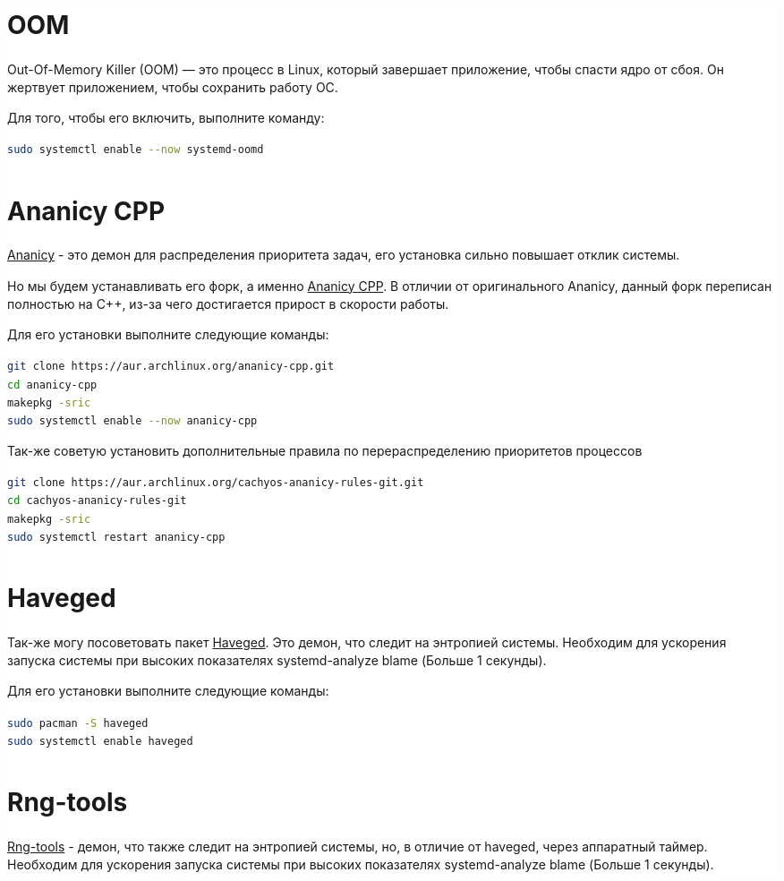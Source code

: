 # OOM
Out-Of-Memory Killer (OOM) — это процесс в Linux, который завершает приложение, чтобы спасти ядро от сбоя. Он жертвует приложением, чтобы сохранить работу ОС.

Для того, чтобы его включить, выполните команду:
```bash
sudo systemctl enable --now systemd-oomd
```


# Ananicy CPP
[Ananicy](https://github.com/Nefelim4ag/Ananicy) - это демон для распределения приоритета задач, его установка сильно повышает отклик системы.

Но мы будем устанавливать его форк, а именно [Ananicy CPP](https://gitlab.com/ananicy-cpp/ananicy-cpp).
В отличии от оригинального Ananicy, данный форк переписан полностью на C++, из-за чего достигается прирост в скорости работы.

Для его установки выполните следующие команды:
```bash
git clone https://aur.archlinux.org/ananicy-cpp.git
cd ananicy-cpp  
makepkg -sric 
sudo systemctl enable --now ananicy-cpp
```

Так-же советую установить дополнительные правила по перераспределению приоритетов процессов
```bash
git clone https://aur.archlinux.org/cachyos-ananicy-rules-git.git
cd cachyos-ananicy-rules-git
makepkg -sric
sudo systemctl restart ananicy-cpp
```


# Haveged
Так-же могу посоветовать пакет [Haveged](https://wiki.archlinux.org/title/Haveged_(%D0%A0%D1%83%D1%81%D1%81%D0%BA%D0%B8%D0%B9)).
Это демон, что следит на энтропией системы. Необходим для ускорения запуска системы при высоких показателях systemd-analyze blame (Больше 1 секунды).

Для его установки выполните следующие команды:
```bash
sudo pacman -S haveged 
sudo systemctl enable haveged
```

# Rng-tools
[Rng-tools](https://wiki.archlinux.org/title/Rng-tools) - демон, что также следит на энтропией системы, но, в отличие от haveged, через аппаратный таймер. Необходим для ускорения запуска системы при высоких показателях systemd-analyze blame (Больше 1 секунды).
